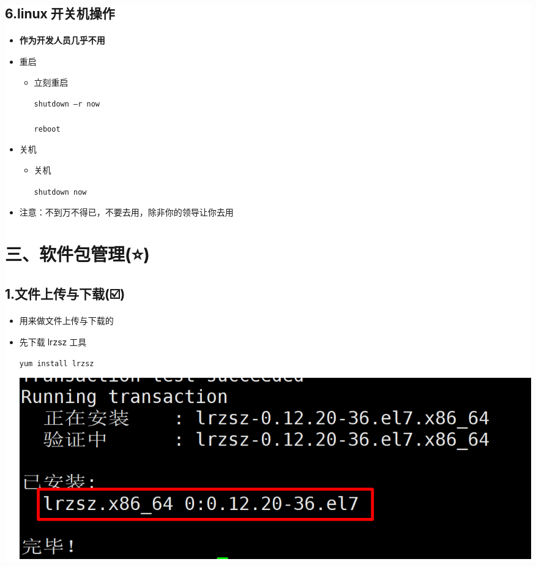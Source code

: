 

## 6.linux 开关机操作

- **作为开发人员几乎不用**

- 重启

  - 立刻重启

    ```shell
    shutdown –r now
    
    reboot
    ```

    

- 关机

  - 关机

    ```shell
    shutdown now
    ```

- 注意：不到万不得已，不要去用，除非你的领导让你去用

# 三、软件包管理(⭐️)

## 1.文件上传与下载(☑️)

- 用来做文件上传与下载的

- 先下载 lrzsz 工具

  ```shell
  yum install lrzsz
  ```

  ![image-20221018153721915](系统管理与软件安装.assets/image-20221018153721915.png)
